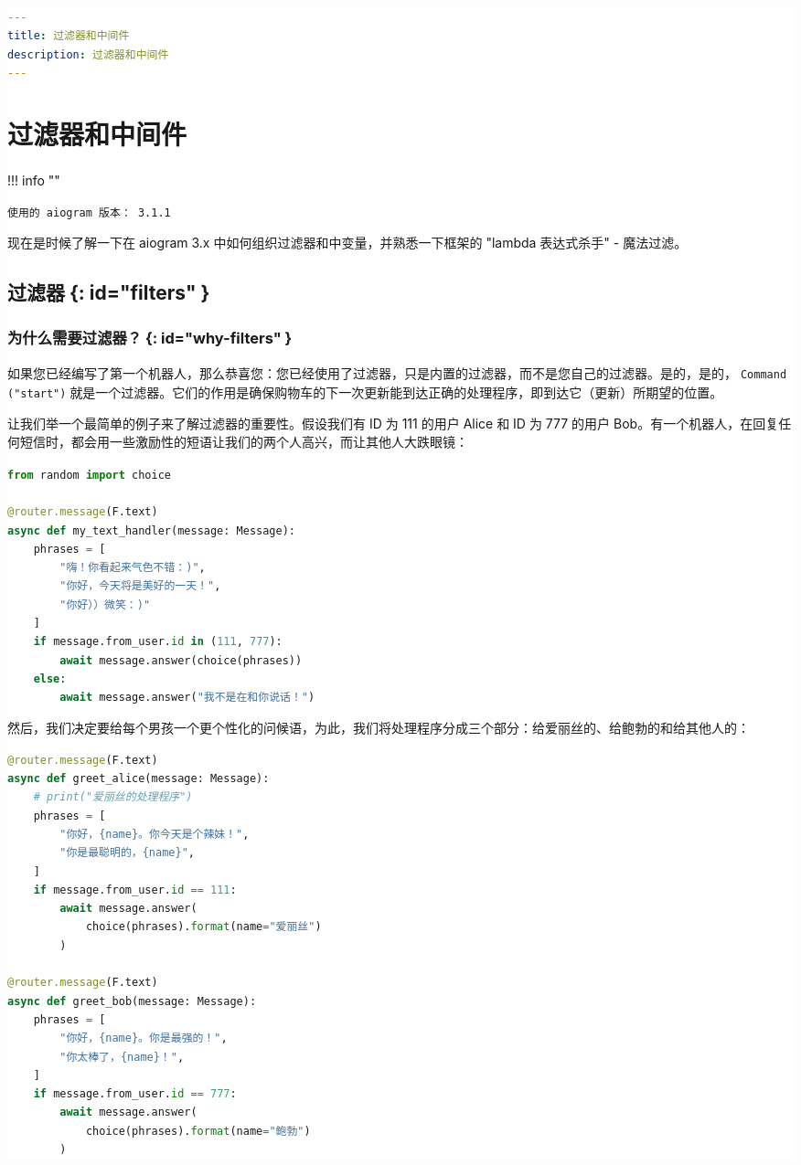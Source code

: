 ```yaml
---
title: 过滤器和中间件
description: 过滤器和中间件
---
```


# 过滤器和中间件

!!! info ""

    使用的 aiogram 版本： 3.1.1

现在是时候了解一下在 aiogram 3.x 中如何组织过滤器和中变量，并熟悉一下框架的 "lambda 表达式杀手" - 魔法过滤。

## 过滤器 {: id="filters" }

### 为什么需要过滤器？ {: id="why-filters" }

如果您已经编写了第一个机器人，那么恭喜您：您已经使用了过滤器，只是内置的过滤器，而不是您自己的过滤器。是的，是的， `Command("start")` 就是一个过滤器。它们的作用是确保购物车的下一次更新能到达正确的处理程序，即到达它（更新）所期望的位置。

让我们举一个最简单的例子来了解过滤器的重要性。假设我们有 ID 为 111 的用户 Alice 和 ID 为 777 的用户 Bob。有一个机器人，在回复任何短信时，都会用一些激励性的短语让我们的两个人高兴，而让其他人大跌眼镜：

```python
from random import choice

@router.message(F.text)
async def my_text_handler(message: Message):
    phrases = [
        "嗨！你看起来气色不错：)",
        "你好，今天将是美好的一天！",
        "你好））微笑：)"
    ]
    if message.from_user.id in (111, 777):
        await message.answer(choice(phrases))
    else:
        await message.answer("我不是在和你说话！")
```

然后，我们决定要给每个男孩一个更个性化的问候语，为此，我们将处理程序分成三个部分：给爱丽丝的、给鲍勃的和给其他人的：

```python
@router.message(F.text)
async def greet_alice(message: Message):
    # print("爱丽丝的处理程序")
    phrases = [
        "你好，{name}。你今天是个辣妹！",
        "你是最聪明的，{name}",
    ]
    if message.from_user.id == 111:
        await message.answer(
            choice(phrases).format(name="爱丽丝")
        )

@router.message(F.text)
async def greet_bob(message: Message):
    phrases = [
        "你好，{name}。你是最强的！",
        "你太棒了，{name}！",
    ]
    if message.from_user.id == 777:
        await message.answer(
            choice(phrases).format(name="鲍勃")
        )
```